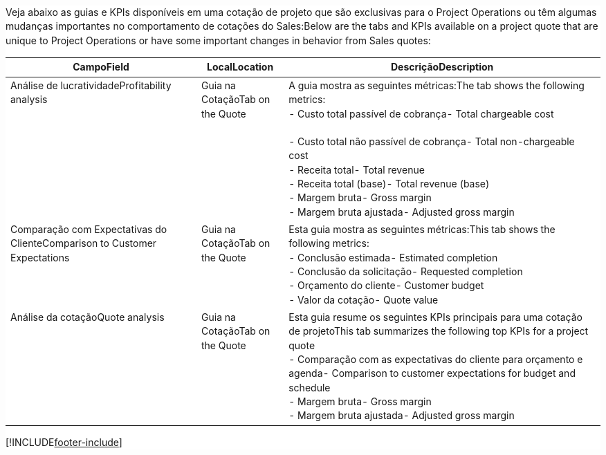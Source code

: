 <span data-ttu-id="f4d9a-164">Veja abaixo as guias e KPIs disponíveis em uma cotação de projeto que são exclusivas para o Project Operations ou têm algumas mudanças importantes no comportamento de cotações do Sales:</span><span class="sxs-lookup"><span data-stu-id="f4d9a-164">Below are the tabs and KPIs available on a project quote that are unique to Project Operations or have some important changes in behavior from Sales quotes:</span></span>

| <span data-ttu-id="f4d9a-165">**Campo**</span><span class="sxs-lookup"><span data-stu-id="f4d9a-165">**Field**</span></span> | <span data-ttu-id="f4d9a-166">**Local**</span><span class="sxs-lookup"><span data-stu-id="f4d9a-166">**Location**</span></span> | <span data-ttu-id="f4d9a-167">**Descrição**</span><span class="sxs-lookup"><span data-stu-id="f4d9a-167">**Description**</span></span> |
| --- | --- | --- |
| <span data-ttu-id="f4d9a-168">Análise de lucratividade</span><span class="sxs-lookup"><span data-stu-id="f4d9a-168">Profitability analysis</span></span> | <span data-ttu-id="f4d9a-169">Guia na Cotação</span><span class="sxs-lookup"><span data-stu-id="f4d9a-169">Tab on the Quote</span></span> | <span data-ttu-id="f4d9a-170">A guia mostra as seguintes métricas:</span><span class="sxs-lookup"><span data-stu-id="f4d9a-170">The tab shows the following metrics:</span></span></br><span data-ttu-id="f4d9a-171">- Custo total passível de cobrança</span><span class="sxs-lookup"><span data-stu-id="f4d9a-171">- Total chargeable cost</span></span></br></br><span data-ttu-id="f4d9a-172">- Custo total não passível de cobrança</span><span class="sxs-lookup"><span data-stu-id="f4d9a-172">- Total non-chargeable cost</span></span></br><span data-ttu-id="f4d9a-173">- Receita total</span><span class="sxs-lookup"><span data-stu-id="f4d9a-173">- Total revenue</span></span></br><span data-ttu-id="f4d9a-174">- Receita total (base)</span><span class="sxs-lookup"><span data-stu-id="f4d9a-174">- Total revenue (base)</span></span></br><span data-ttu-id="f4d9a-175">- Margem bruta</span><span class="sxs-lookup"><span data-stu-id="f4d9a-175">- Gross margin</span></span></br><span data-ttu-id="f4d9a-176">- Margem bruta ajustada</span><span class="sxs-lookup"><span data-stu-id="f4d9a-176">- Adjusted gross margin</span></span>|
| <span data-ttu-id="f4d9a-177">Comparação com Expectativas do Cliente</span><span class="sxs-lookup"><span data-stu-id="f4d9a-177">Comparison to Customer Expectations</span></span> | <span data-ttu-id="f4d9a-178">Guia na Cotação</span><span class="sxs-lookup"><span data-stu-id="f4d9a-178">Tab on the Quote</span></span> | <span data-ttu-id="f4d9a-179">Esta guia mostra as seguintes métricas:</span><span class="sxs-lookup"><span data-stu-id="f4d9a-179">This tab shows the following metrics:</span></span></br><span data-ttu-id="f4d9a-180">- Conclusão estimada</span><span class="sxs-lookup"><span data-stu-id="f4d9a-180">- Estimated completion</span></span></br><span data-ttu-id="f4d9a-181">- Conclusão da solicitação</span><span class="sxs-lookup"><span data-stu-id="f4d9a-181">- Requested completion</span></span></br><span data-ttu-id="f4d9a-182">- Orçamento do cliente</span><span class="sxs-lookup"><span data-stu-id="f4d9a-182">- Customer budget</span></span></br><span data-ttu-id="f4d9a-183">- Valor da cotação</span><span class="sxs-lookup"><span data-stu-id="f4d9a-183">- Quote value</span></span> |
| <span data-ttu-id="f4d9a-184">Análise da cotação</span><span class="sxs-lookup"><span data-stu-id="f4d9a-184">Quote analysis</span></span> | <span data-ttu-id="f4d9a-185">Guia na Cotação</span><span class="sxs-lookup"><span data-stu-id="f4d9a-185">Tab on the Quote</span></span> | <span data-ttu-id="f4d9a-186">Esta guia resume os seguintes KPIs principais para uma cotação de projeto</span><span class="sxs-lookup"><span data-stu-id="f4d9a-186">This tab summarizes the following top KPIs for a project quote</span></span></br><span data-ttu-id="f4d9a-187">- Comparação com as expectativas do cliente para orçamento e agenda</span><span class="sxs-lookup"><span data-stu-id="f4d9a-187">- Comparison to customer expectations for budget and schedule</span></span></br><span data-ttu-id="f4d9a-188">- Margem bruta</span><span class="sxs-lookup"><span data-stu-id="f4d9a-188">- Gross margin</span></span></br><span data-ttu-id="f4d9a-189">- Margem bruta ajustada</span><span class="sxs-lookup"><span data-stu-id="f4d9a-189">- Adjusted gross margin</span></span> |


[!INCLUDE[footer-include](../../includes/footer-banner.md)]
